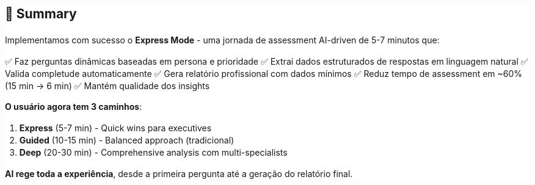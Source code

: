 
## 🎉 Summary

Implementamos com sucesso o **Express Mode** - uma jornada de assessment AI-driven de 5-7 minutos que:

✅ Faz perguntas dinâmicas baseadas em persona e prioridade
✅ Extrai dados estruturados de respostas em linguagem natural
✅ Valida completude automaticamente
✅ Gera relatório profissional com dados mínimos
✅ Reduz tempo de assessment em ~60% (15 min → 6 min)
✅ Mantém qualidade dos insights

**O usuário agora tem 3 caminhos**:
1. **Express** (5-7 min) - Quick wins para executives
2. **Guided** (10-15 min) - Balanced approach (tradicional)
3. **Deep** (20-30 min) - Comprehensive analysis com multi-specialists

**AI rege toda a experiência**, desde a primeira pergunta até a geração do relatório final.
